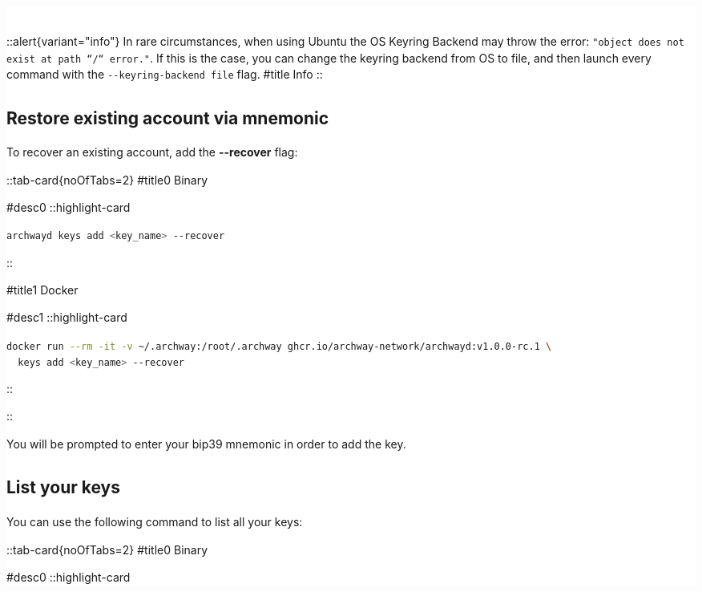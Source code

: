<br>

::alert{variant="info"}
In rare circumstances, when using Ubuntu the OS Keyring Backend may throw the error: ```"object does not exist at path “/“ error."```. If this is the case, you can change the keyring backend from OS to file, and then launch every command with the `--keyring-backend file` flag.
#title
Info
::


## Restore existing account via mnemonic

To recover an existing account, add the **--recover** flag:



::tab-card{noOfTabs=2}
#title0
Binary

#desc0
::highlight-card

```bash
archwayd keys add <key_name> --recover
```

::

#title1
Docker

#desc1
::highlight-card

```bash
docker run --rm -it -v ~/.archway:/root/.archway ghcr.io/archway-network/archwayd:v1.0.0-rc.1 \
  keys add <key_name> --recover
```

::

::

You will be prompted to enter your bip39 mnemonic in order to add the key.


## List your keys

You can use the following command to list all your keys:


::tab-card{noOfTabs=2}
#title0
Binary

#desc0
::highlight-card
